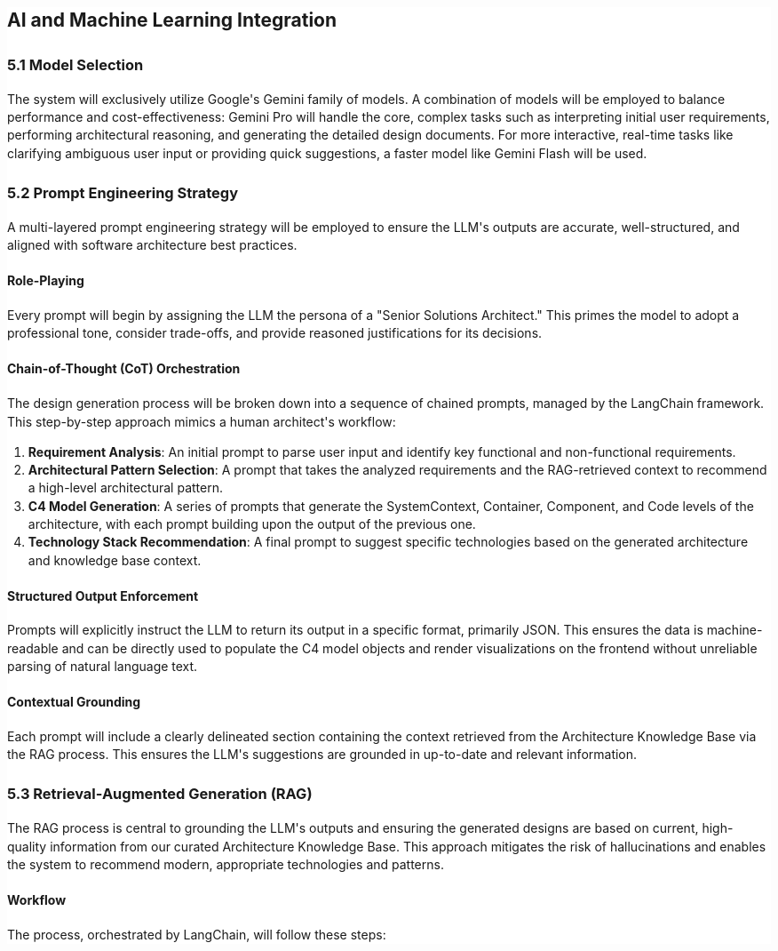 ## AI and Machine Learning Integration

### 5.1 Model Selection

The system will exclusively utilize Google's Gemini family of models. A combination of models will be employed to balance performance and cost-effectiveness: Gemini Pro will handle the core, complex tasks such as interpreting initial user requirements, performing architectural reasoning, and generating the detailed design documents. For more interactive, real-time tasks like clarifying ambiguous user input or providing quick suggestions, a faster model like Gemini Flash will be used.

### 5.2 Prompt Engineering Strategy

A multi-layered prompt engineering strategy will be employed to ensure the LLM's outputs are accurate, well-structured, and aligned with software architecture best practices.

#### Role-Playing
Every prompt will begin by assigning the LLM the persona of a "Senior Solutions Architect." This primes the model to adopt a professional tone, consider trade-offs, and provide reasoned justifications for its decisions.

#### Chain-of-Thought (CoT) Orchestration
The design generation process will be broken down into a sequence of chained prompts, managed by the LangChain framework. This step-by-step approach mimics a human architect's workflow:

1. **Requirement Analysis**: An initial prompt to parse user input and identify key functional and non-functional requirements.
2. **Architectural Pattern Selection**: A prompt that takes the analyzed requirements and the RAG-retrieved context to recommend a high-level architectural pattern.
3. **C4 Model Generation**: A series of prompts that generate the SystemContext, Container, Component, and Code levels of the architecture, with each prompt building upon the output of the previous one.
4. **Technology Stack Recommendation**: A final prompt to suggest specific technologies based on the generated architecture and knowledge base context.

#### Structured Output Enforcement
Prompts will explicitly instruct the LLM to return its output in a specific format, primarily JSON. This ensures the data is machine-readable and can be directly used to populate the C4 model objects and render visualizations on the frontend without unreliable parsing of natural language text.

#### Contextual Grounding
Each prompt will include a clearly delineated section containing the context retrieved from the Architecture Knowledge Base via the RAG process. This ensures the LLM's suggestions are grounded in up-to-date and relevant information.

### 5.3 Retrieval-Augmented Generation (RAG)

The RAG process is central to grounding the LLM's outputs and ensuring the generated designs are based on current, high-quality information from our curated Architecture Knowledge Base. This approach mitigates the risk of hallucinations and enables the system to recommend modern, appropriate technologies and patterns.

#### Workflow
The process, orchestrated by LangChain, will follow these steps:
